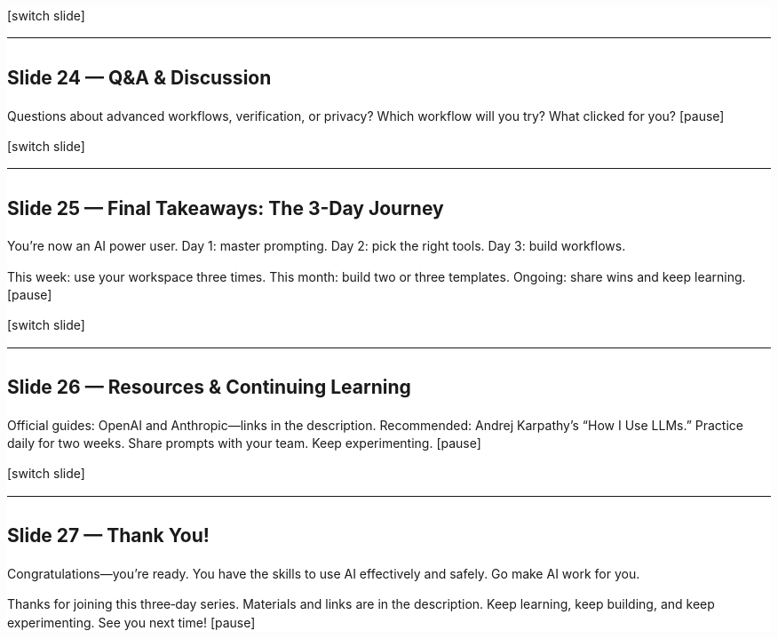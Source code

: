[switch slide]

---

## Slide 24 — Q&A & Discussion
Questions about advanced workflows,
verification, or privacy?
Which workflow will you try?
What clicked for you? [pause]

[switch slide]

---

## Slide 25 — Final Takeaways: The 3-Day Journey
You’re now an AI power user.
Day 1: master prompting.
Day 2: pick the right tools.
Day 3: build workflows.

This week: use your workspace three times.
This month: build two or three templates.
Ongoing: share wins and keep learning. [pause]

[switch slide]

---

## Slide 26 — Resources & Continuing Learning
Official guides: OpenAI and Anthropic—links in the description.
Recommended: Andrej Karpathy’s “How I Use LLMs.”
Practice daily for two weeks.
Share prompts with your team.
Keep experimenting. [pause]

[switch slide]

---

## Slide 27 — Thank You!
Congratulations—you’re ready.
You have the skills to use AI effectively and safely.
Go make AI work for you.

Thanks for joining this three‑day series.
Materials and links are in the description.
Keep learning, keep building, and keep experimenting.
See you next time! [pause]
